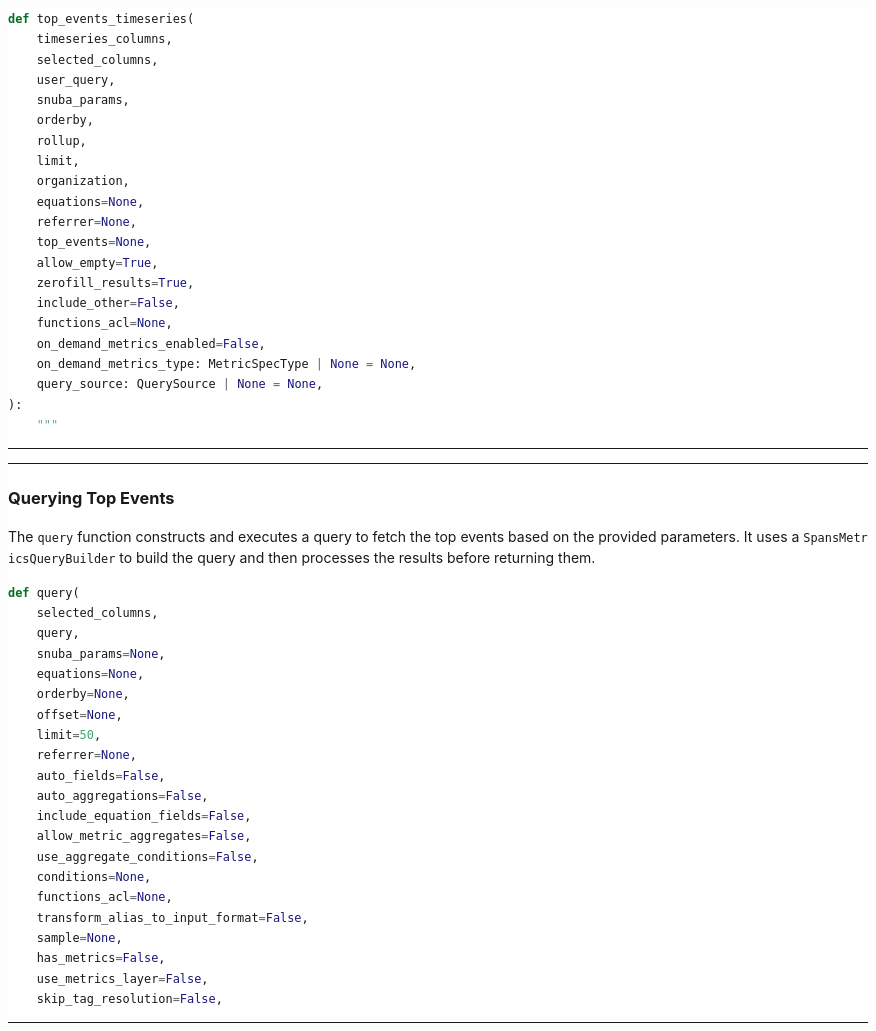 
```python
def top_events_timeseries(
    timeseries_columns,
    selected_columns,
    user_query,
    snuba_params,
    orderby,
    rollup,
    limit,
    organization,
    equations=None,
    referrer=None,
    top_events=None,
    allow_empty=True,
    zerofill_results=True,
    include_other=False,
    functions_acl=None,
    on_demand_metrics_enabled=False,
    on_demand_metrics_type: MetricSpecType | None = None,
    query_source: QuerySource | None = None,
):
    """
```

---

</SwmSnippet>

<SwmSnippet path="/src/sentry/snuba/spans_metrics.py" line="22">

---

### Querying Top Events

The <SwmToken path="src/sentry/snuba/spans_metrics.py" pos="22:2:2" line-data="def query(">`query`</SwmToken> function constructs and executes a query to fetch the top events based on the provided parameters. It uses a <SwmToken path="src/sentry/snuba/spans_metrics.py" pos="8:1:1" line-data="    SpansMetricsQueryBuilder,">`SpansMetricsQueryBuilder`</SwmToken> to build the query and then processes the results before returning them.

```python
def query(
    selected_columns,
    query,
    snuba_params=None,
    equations=None,
    orderby=None,
    offset=None,
    limit=50,
    referrer=None,
    auto_fields=False,
    auto_aggregations=False,
    include_equation_fields=False,
    allow_metric_aggregates=False,
    use_aggregate_conditions=False,
    conditions=None,
    functions_acl=None,
    transform_alias_to_input_format=False,
    sample=None,
    has_metrics=False,
    use_metrics_layer=False,
    skip_tag_resolution=False,
```

---